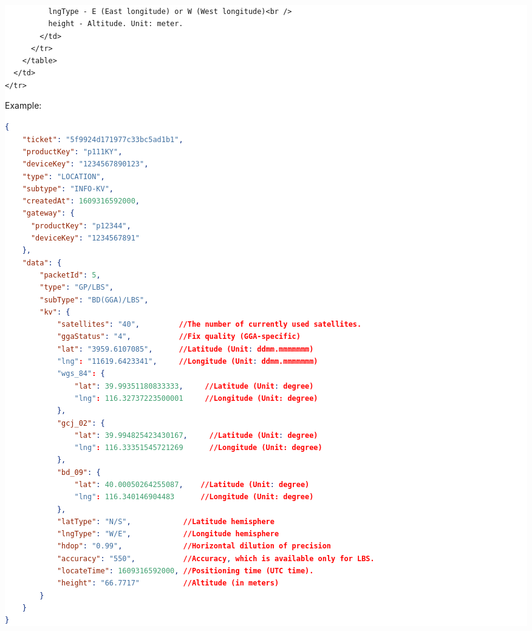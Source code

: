               lngType - E (East longitude) or W (West longitude)<br />
              height - Altitude. Unit: meter.
            </td>
          </tr>
        </table>
      </td>
    </tr>
  </table>





Example:

```json
{
    "ticket": "5f9924d171977c33bc5ad1b1",
    "productKey": "p111KY",
    "deviceKey": "1234567890123",
    "type": "LOCATION",
    "subtype": "INFO-KV",
    "createdAt": 1609316592000,
    "gateway": {
      "productKey": "p12344",
      "deviceKey": "1234567891"
    },
    "data": {
        "packetId": 5,
        "type": "GP/LBS",
        "subType": "BD(GGA)/LBS",
        "kv": {
            "satellites": "40",         //The number of currently used satellites.
            "ggaStatus": "4",           //Fix quality (GGA-specific)
            "lat": "3959.6107085",      //Latitude (Unit: ddmm.mmmmmmm)
            "lng": "11619.6423341",     //Longitude (Unit: ddmm.mmmmmmm)
            "wgs_84": {
                "lat": 39.99351180833333,     //Latitude (Unit: degree)
                "lng": 116.32737223500001     //Longitude (Unit: degree)
            },
            "gcj_02": {
                "lat": 39.994825423430167,     //Latitude (Unit: degree)
                "lng": 116.33351545721269      //Longitude (Unit: degree)
            },
            "bd_09": {
                "lat": 40.00050264255087,    //Latitude (Unit: degree)
                "lng": 116.340146904483      //Longitude (Unit: degree)
            },
            "latType": "N/S",            //Latitude hemisphere
            "lngType": "W/E",            //Longitude hemisphere
            "hdop": "0.99",              //Horizontal dilution of precision
            "accuracy": "550",           //Accuracy, which is available only for LBS.
            "locateTime": 1609316592000, //Positioning time (UTC time).
            "height": "66.7717"          //Altitude (in meters)
        }
    }
}
```
